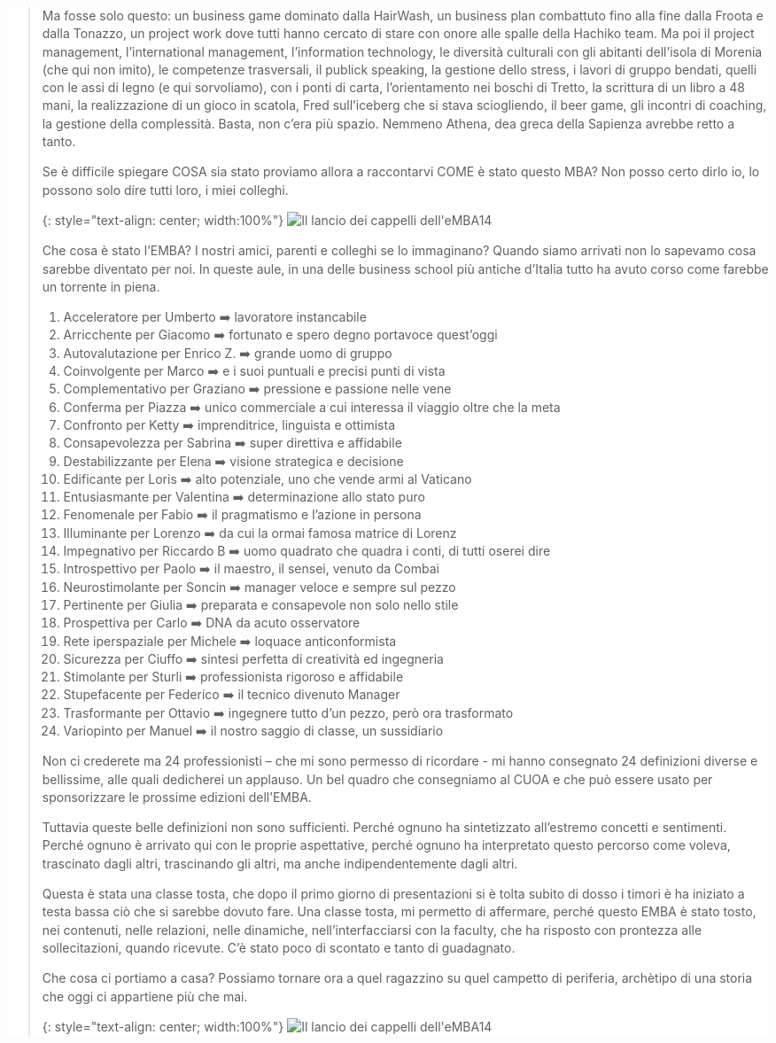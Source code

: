 > Ma fosse solo questo: un business game dominato dalla HairWash, un business plan combattuto fino alla fine dalla Froota e dalla Tonazzo, un project work dove tutti hanno cercato di stare con onore alle spalle della Hachiko team. Ma poi il project management, l’international management, l’information technology, le diversità culturali con gli abitanti dell’isola di Morenia (che qui non imito), le competenze trasversali, il publick speaking, la gestione dello stress, i lavori di gruppo bendati, quelli con le assi di legno (e qui sorvoliamo), con i ponti di carta, l’orientamento nei boschi di Tretto, la scrittura di un libro a 48 mani, la realizzazione di un gioco in scatola, Fred sull’iceberg che si stava sciogliendo, il beer game, gli incontri di coaching, la gestione della complessità. Basta, non c’era più spazio. Nemmeno Athena, dea greca della Sapienza avrebbe retto a tanto.
>
> Se è difficile spiegare COSA sia stato proviamo allora a raccontarvi COME è stato questo MBA? Non posso certo dirlo io, lo possono solo dire tutti loro, i miei colleghi.
>
> {: style="text-align: center; width:100%"}
> ![Il lancio dei cappelli dell'eMBA14](/images/discorso_emba14_3.jpg)
>
> Che cosa è stato l’EMBA? I nostri amici, parenti e colleghi se lo immaginano? Quando siamo arrivati non lo sapevamo cosa sarebbe diventato per noi. In queste aule, in una delle business school più antiche d’Italia tutto ha avuto corso come farebbe un torrente in piena.
> 1. Acceleratore per Umberto ➡️ lavoratore instancabile
> 2. Arricchente per Giacomo ➡️ fortunato e spero degno portavoce quest’oggi
> 3. Autovalutazione per Enrico Z. ➡️ grande uomo di gruppo
> 4. Coinvolgente per Marco ➡️ e i suoi puntuali e precisi punti di vista
> 5. Complementativo per Graziano ➡️ pressione e passione nelle vene
> 6. Conferma per Piazza ➡️ unico commerciale a cui interessa il viaggio oltre che la meta
> 7. Confronto per Ketty ➡️ imprenditrice, linguista e ottimista
> 8. Consapevolezza per Sabrina ➡️ super direttiva e affidabile
> 9. Destabilizzante per Elena ➡️ visione strategica e decisione
> 10. Edificante per Loris ➡️ alto potenziale, uno che vende armi al Vaticano
> 11. Entusiasmante per Valentina ➡️ determinazione allo stato puro
> 12. Fenomenale per Fabio ➡️ il pragmatismo e l’azione in persona
> 13. Illuminante per Lorenzo ➡️ da cui la ormai famosa matrice di Lorenz
> 14. Impegnativo per Riccardo B ➡️ uomo quadrato che quadra i conti, di tutti oserei dire
> 15. Introspettivo per Paolo ➡️ il maestro, il sensei, venuto da Combai
> 16. Neurostimolante per Soncin ➡️ manager veloce e sempre sul pezzo
> 17. Pertinente per Giulia ➡️ preparata e consapevole non solo nello stile
> 18. Prospettiva per Carlo ➡️ DNA da acuto osservatore
> 19. Rete iperspaziale per Michele ➡️ loquace anticonformista
> 20. Sicurezza per Ciuffo ➡️ sintesi perfetta di creatività ed ingegneria
> 21. Stimolante per Sturli ➡️ professionista rigoroso e affidabile
> 22. Stupefacente per Federico ➡️ il tecnico divenuto Manager
> 23. Trasformante per Ottavio ➡️ ingegnere tutto d’un pezzo, però ora trasformato
> 24. Variopinto per Manuel ➡️ il nostro saggio di classe, un sussidiario
>
> Non ci crederete ma 24 professionisti – che mi sono permesso di ricordare - mi hanno consegnato 24 definizioni diverse e bellissime, alle quali dedicherei un applauso. Un bel quadro che consegniamo al CUOA e che può essere usato per sponsorizzare le prossime edizioni dell’EMBA.
>
> Tuttavia queste belle definizioni non sono sufficienti. Perché ognuno ha sintetizzato all’estremo concetti e sentimenti. Perché ognuno è arrivato qui con le proprie aspettative, perché ognuno ha interpretato questo percorso come voleva, trascinato dagli altri, trascinando gli altri, ma anche indipendentemente dagli altri.
>
> Questa è stata una classe tosta, che dopo il primo giorno di presentazioni si è tolta subito di dosso i timori è ha iniziato a testa bassa ciò che si sarebbe dovuto fare. Una classe tosta, mi permetto di affermare, perché questo EMBA è stato tosto, nei contenuti, nelle relazioni, nelle dinamiche, nell’interfacciarsi con la faculty, che ha risposto con prontezza alle sollecitazioni, quando ricevute. C’è stato poco di scontato e tanto di guadagnato.
>
> Che cosa ci portiamo a casa? Possiamo tornare ora a quel ragazzino su quel campetto di periferia, archètipo di una storia che oggi ci appartiene più che mai.
>
> {: style="text-align: center; width:100%"}
> ![Il lancio dei cappelli dell'eMBA14](/images/discorso_emba14_4.jpg)